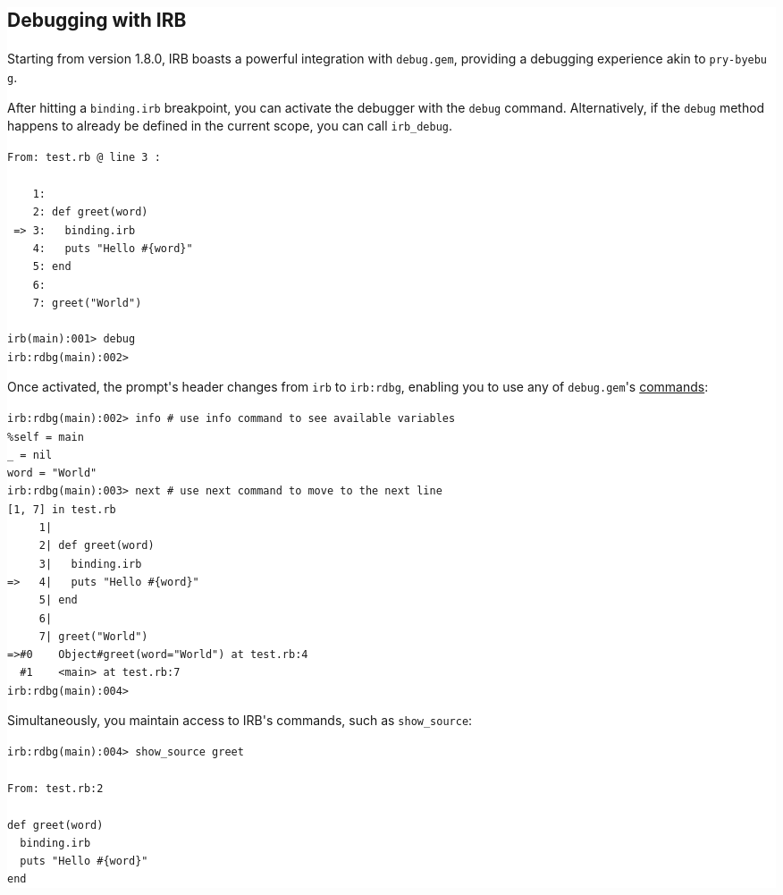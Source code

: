 ## Debugging with IRB

Starting from version 1.8.0, IRB boasts a powerful integration with `debug.gem`, providing a debugging experience akin to `pry-byebug`.

After hitting a `binding.irb` breakpoint, you can activate the debugger with the `debug` command. Alternatively, if the `debug` method happens to already be defined in the current scope, you can call `irb_debug`.

```shell
From: test.rb @ line 3 :

    1:
    2: def greet(word)
 => 3:   binding.irb
    4:   puts "Hello #{word}"
    5: end
    6:
    7: greet("World")

irb(main):001> debug
irb:rdbg(main):002>
```

Once activated, the prompt's header changes from `irb` to `irb:rdbg`, enabling you to use any of `debug.gem`'s [commands](https://github.com/ruby/debug#debug-command-on-the-debug-console):

```shell
irb:rdbg(main):002> info # use info command to see available variables
%self = main
_ = nil
word = "World"
irb:rdbg(main):003> next # use next command to move to the next line
[1, 7] in test.rb
     1|
     2| def greet(word)
     3|   binding.irb
=>   4|   puts "Hello #{word}"
     5| end
     6|
     7| greet("World")
=>#0    Object#greet(word="World") at test.rb:4
  #1    <main> at test.rb:7
irb:rdbg(main):004>
```

Simultaneously, you maintain access to IRB's commands, such as `show_source`:

```shell
irb:rdbg(main):004> show_source greet

From: test.rb:2

def greet(word)
  binding.irb
  puts "Hello #{word}"
end
```
